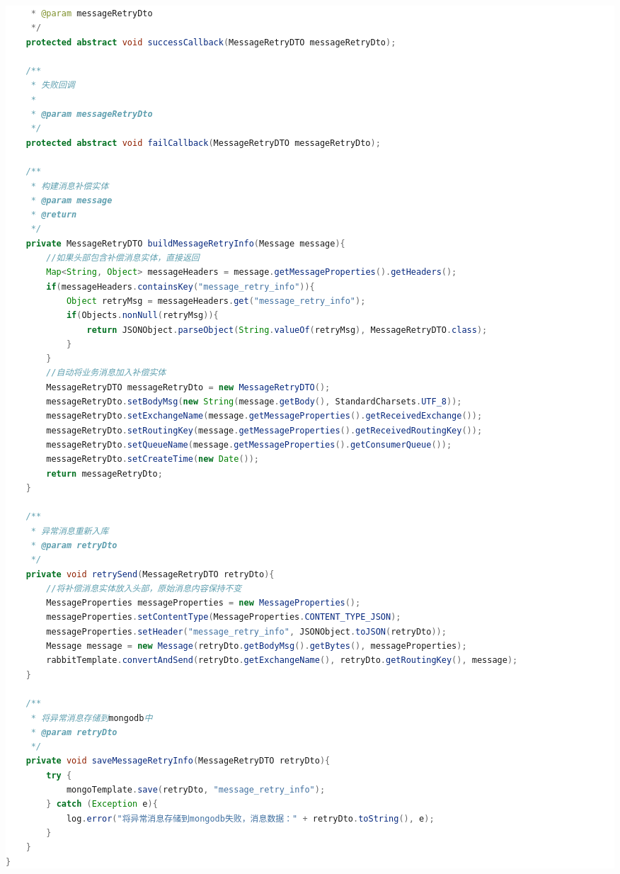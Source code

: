 ```java
     * @param messageRetryDto
     */
    protected abstract void successCallback(MessageRetryDTO messageRetryDto);

    /**
     * 失败回调
     *
     * @param messageRetryDto
     */
    protected abstract void failCallback(MessageRetryDTO messageRetryDto);

    /**
     * 构建消息补偿实体
     * @param message
     * @return
     */
    private MessageRetryDTO buildMessageRetryInfo(Message message){
        //如果头部包含补偿消息实体，直接返回
        Map<String, Object> messageHeaders = message.getMessageProperties().getHeaders();
        if(messageHeaders.containsKey("message_retry_info")){
            Object retryMsg = messageHeaders.get("message_retry_info");
            if(Objects.nonNull(retryMsg)){
                return JSONObject.parseObject(String.valueOf(retryMsg), MessageRetryDTO.class);
            }
        }
        //自动将业务消息加入补偿实体
        MessageRetryDTO messageRetryDto = new MessageRetryDTO();
        messageRetryDto.setBodyMsg(new String(message.getBody(), StandardCharsets.UTF_8));
        messageRetryDto.setExchangeName(message.getMessageProperties().getReceivedExchange());
        messageRetryDto.setRoutingKey(message.getMessageProperties().getReceivedRoutingKey());
        messageRetryDto.setQueueName(message.getMessageProperties().getConsumerQueue());
        messageRetryDto.setCreateTime(new Date());
        return messageRetryDto;
    }

    /**
     * 异常消息重新入库
     * @param retryDto
     */
    private void retrySend(MessageRetryDTO retryDto){
        //将补偿消息实体放入头部，原始消息内容保持不变
        MessageProperties messageProperties = new MessageProperties();
        messageProperties.setContentType(MessageProperties.CONTENT_TYPE_JSON);
        messageProperties.setHeader("message_retry_info", JSONObject.toJSON(retryDto));
        Message message = new Message(retryDto.getBodyMsg().getBytes(), messageProperties);
        rabbitTemplate.convertAndSend(retryDto.getExchangeName(), retryDto.getRoutingKey(), message);
    }

    /**
     * 将异常消息存储到mongodb中
     * @param retryDto
     */
    private void saveMessageRetryInfo(MessageRetryDTO retryDto){
        try {
            mongoTemplate.save(retryDto, "message_retry_info");
        } catch (Exception e){
            log.error("将异常消息存储到mongodb失败，消息数据：" + retryDto.toString(), e);
        }
    }
}
```
